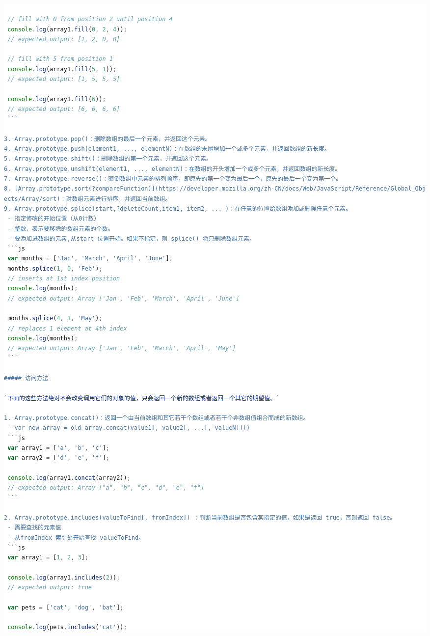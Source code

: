    ```js

    // fill with 0 from position 2 until position 4
    console.log(array1.fill(0, 2, 4));
    // expected output: [1, 2, 0, 0]

    // fill with 5 from position 1
    console.log(array1.fill(5, 1));
    // expected output: [1, 5, 5, 5]

    console.log(array1.fill(6));
    // expected output: [6, 6, 6, 6]
    ```

3. Array.prototype.pop()：删除数组的最后一个元素，并返回这个元素。
4. Array.prototype.push(element1, ..., elementN)：在数组的末尾增加一个或多个元素，并返回数组的新长度。
5. Array.prototype.shift()：删除数组的第一个元素，并返回这个元素。
6. Array.prototype.unshift(element1, ..., elementN)：在数组的开头增加一个或多个元素，并返回数组的新长度。
7. Array.prototype.reverse()：颠倒数组中元素的排列顺序，即原先的第一个变为最后一个，原先的最后一个变为第一个。
8. [Array.prototype.sort(?compareFunction)](https://developer.mozilla.org/zh-CN/docs/Web/JavaScript/Reference/Global_Objects/Array/sort)：对数组元素进行排序，并返回当前数组。
9. Array.prototype.splice(start,?deleteCount,item1, item2, ... )：在任意的位置给数组添加或删除任意个元素。
    - 指定修改的开始位置（从0计数）
    - 整数，表示要移除的数组元素的个数。
    - 要添加进数组的元素,从start 位置开始。如果不指定，则 splice() 将只删除数组元素。
    ```js
    var months = ['Jan', 'March', 'April', 'June'];
    months.splice(1, 0, 'Feb');
    // inserts at 1st index position
    console.log(months);
    // expected output: Array ['Jan', 'Feb', 'March', 'April', 'June']

    months.splice(4, 1, 'May');
    // replaces 1 element at 4th index
    console.log(months);
    // expected output: Array ['Jan', 'Feb', 'March', 'April', 'May']
    ```

##### 访问方法

`下面的这些方法绝对不会改变调用它们的对象的值，只会返回一个新的数组或者返回一个其它的期望值。`

1. Array.prototype.concat()：返回一个由当前数组和其它若干个数组或者若干个非数组值组合而成的新数组。
    - var new_array = old_array.concat(value1[, value2[, ...[, valueN]]])
    ```js
    var array1 = ['a', 'b', 'c'];
    var array2 = ['d', 'e', 'f'];

    console.log(array1.concat(array2));
    // expected output: Array ["a", "b", "c", "d", "e", "f"]
    ```

2. Array.prototype.includes(valueToFind[, fromIndex]) ：判断当前数组是否包含某指定的值，如果是返回 true，否则返回 false。
    - 需要查找的元素值
    - 从fromIndex 索引处开始查找 valueToFind。
    ```js
    var array1 = [1, 2, 3];

    console.log(array1.includes(2));
    // expected output: true

    var pets = ['cat', 'dog', 'bat'];

    console.log(pets.includes('cat'));
   ```